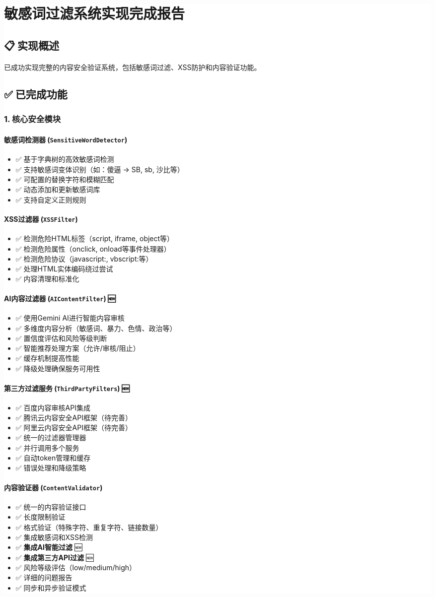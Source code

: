 # 敏感词过滤系统实现完成报告

## 📋 实现概述

已成功实现完整的内容安全验证系统，包括敏感词过滤、XSS防护和内容验证功能。

## ✅ 已完成功能

### 1. 核心安全模块

#### 敏感词检测器 (`SensitiveWordDetector`)
- ✅ 基于字典树的高效敏感词检测
- ✅ 支持敏感词变体识别（如：傻逼 → SB, sb, 沙比等）
- ✅ 可配置的替换字符和模糊匹配
- ✅ 动态添加和更新敏感词库
- ✅ 支持自定义正则规则

#### XSS过滤器 (`XSSFilter`)
- ✅ 检测危险HTML标签（script, iframe, object等）
- ✅ 检测危险属性（onclick, onload等事件处理器）
- ✅ 检测危险协议（javascript:, vbscript:等）
- ✅ 处理HTML实体编码绕过尝试
- ✅ 内容清理和标准化

#### AI内容过滤器 (`AIContentFilter`) 🆕
- ✅ 使用Gemini AI进行智能内容审核
- ✅ 多维度内容分析（敏感词、暴力、色情、政治等）
- ✅ 置信度评估和风险等级判断
- ✅ 智能推荐处理方案（允许/审核/阻止）
- ✅ 缓存机制提高性能
- ✅ 降级处理确保服务可用性

#### 第三方过滤服务 (`ThirdPartyFilters`) 🆕
- ✅ 百度内容审核API集成
- ✅ 腾讯云内容安全API框架（待完善）
- ✅ 阿里云内容安全API框架（待完善）
- ✅ 统一的过滤器管理器
- ✅ 并行调用多个服务
- ✅ 自动token管理和缓存
- ✅ 错误处理和降级策略

#### 内容验证器 (`ContentValidator`)
- ✅ 统一的内容验证接口
- ✅ 长度限制验证
- ✅ 格式验证（特殊字符、重复字符、链接数量）
- ✅ 集成敏感词和XSS检测
- ✅ **集成AI智能过滤** 🆕
- ✅ **集成第三方API过滤** 🆕
- ✅ 风险等级评估（low/medium/high）
- ✅ 详细的问题报告
- ✅ 同步和异步验证模式
